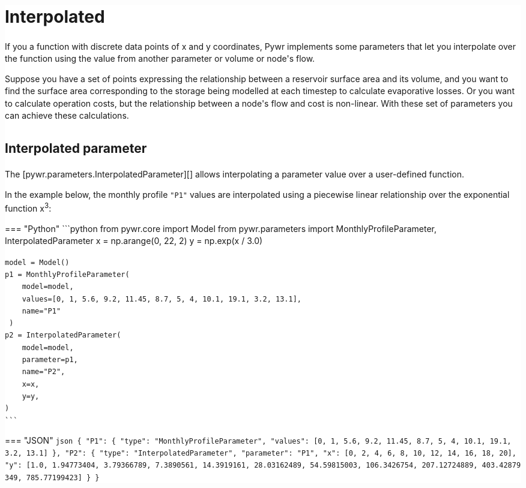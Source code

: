 # Interpolated

If you a function with discrete data points of x and y coordinates, Pywr
implements some parameters that let you interpolate over the function using
the value from another parameter or volume or node's flow.

Suppose you have a set of points expressing the relationship between a
reservoir surface area and its volume, and you want to find the surface area
corresponding to the storage being modelled at each timestep to calculate
evaporative losses. Or you want to calculate operation costs, but the relationship
between a node's flow and cost is non-linear. With these set of parameters you can
achieve these calculations.

## Interpolated parameter

The [pywr.parameters.InterpolatedParameter][] allows interpolating a parameter
value over a user-defined function.

In the example below, the monthly profile `"P1"` values are interpolated using a piecewise
linear relationship over the exponential function x<sup>3</sup>: 

=== "Python"
    ```python
    from pywr.core import Model
    from pywr.parameters import MonthlyProfileParameter, InterpolatedParameter
    x = np.arange(0, 22, 2)
    y = np.exp(x / 3.0)

    model = Model()
    p1 = MonthlyProfileParameter(
        model=model, 
        values=[0, 1, 5.6, 9.2, 11.45, 8.7, 5, 4, 10.1, 19.1, 3.2, 13.1],
        name="P1"
     )
    p2 = InterpolatedParameter(
        model=model,
        parameter=p1,
        name="P2",
        x=x,
        y=y,
    )
    ```

=== "JSON"
    ```json
    {
        "P1": {
            "type": "MonthlyProfileParameter",
            "values": [0, 1, 5.6, 9.2, 11.45, 8.7, 5, 4, 10.1, 19.1, 3.2, 13.1]
        },
        "P2": {
            "type": "InterpolatedParameter",
            "parameter": "P1",
            "x": [0, 2, 4, 6, 8, 10, 12, 14, 16, 18, 20],
            "y": [1.0, 1.94773404, 3.79366789, 7.3890561, 14.3919161, 28.03162489, 54.59815003, 106.3426754, 207.12724889, 403.42879349, 785.77199423]
        }
    }
    ```
